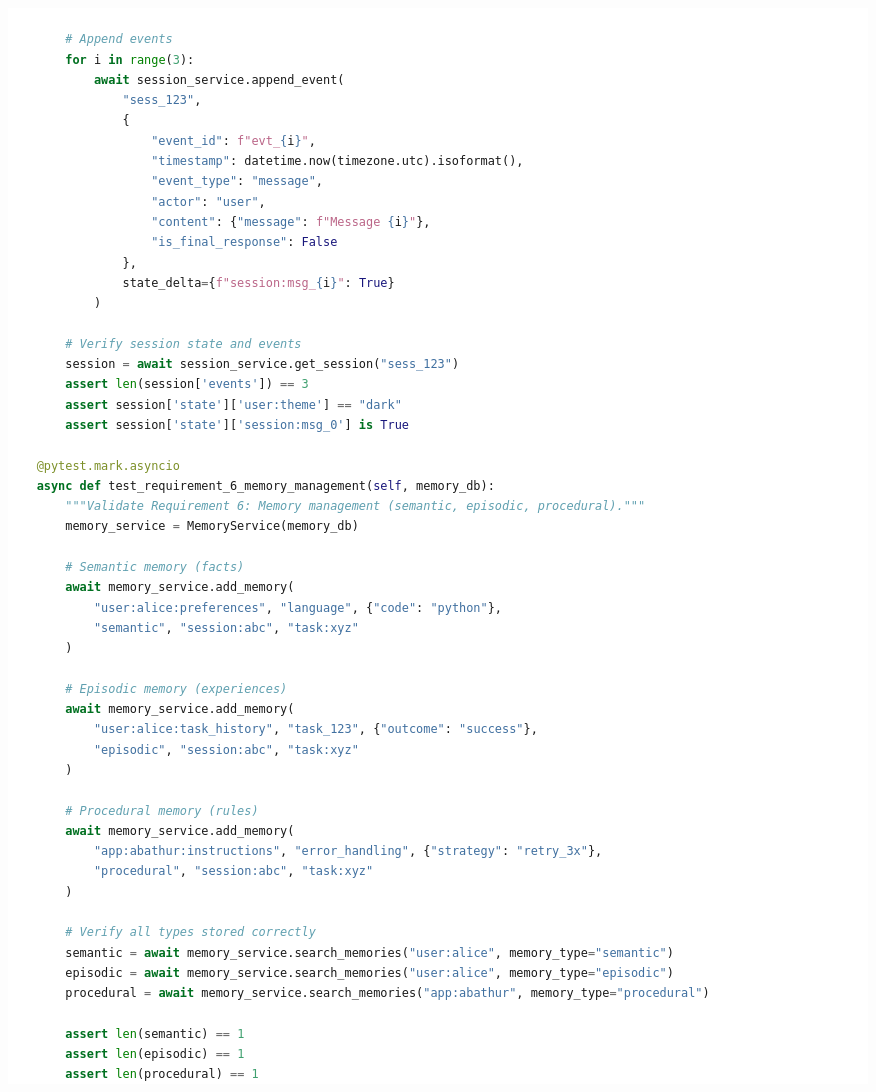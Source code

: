 ```python

        # Append events
        for i in range(3):
            await session_service.append_event(
                "sess_123",
                {
                    "event_id": f"evt_{i}",
                    "timestamp": datetime.now(timezone.utc).isoformat(),
                    "event_type": "message",
                    "actor": "user",
                    "content": {"message": f"Message {i}"},
                    "is_final_response": False
                },
                state_delta={f"session:msg_{i}": True}
            )

        # Verify session state and events
        session = await session_service.get_session("sess_123")
        assert len(session['events']) == 3
        assert session['state']['user:theme'] == "dark"
        assert session['state']['session:msg_0'] is True

    @pytest.mark.asyncio
    async def test_requirement_6_memory_management(self, memory_db):
        """Validate Requirement 6: Memory management (semantic, episodic, procedural)."""
        memory_service = MemoryService(memory_db)

        # Semantic memory (facts)
        await memory_service.add_memory(
            "user:alice:preferences", "language", {"code": "python"},
            "semantic", "session:abc", "task:xyz"
        )

        # Episodic memory (experiences)
        await memory_service.add_memory(
            "user:alice:task_history", "task_123", {"outcome": "success"},
            "episodic", "session:abc", "task:xyz"
        )

        # Procedural memory (rules)
        await memory_service.add_memory(
            "app:abathur:instructions", "error_handling", {"strategy": "retry_3x"},
            "procedural", "session:abc", "task:xyz"
        )

        # Verify all types stored correctly
        semantic = await memory_service.search_memories("user:alice", memory_type="semantic")
        episodic = await memory_service.search_memories("user:alice", memory_type="episodic")
        procedural = await memory_service.search_memories("app:abathur", memory_type="procedural")

        assert len(semantic) == 1
        assert len(episodic) == 1
        assert len(procedural) == 1
```
